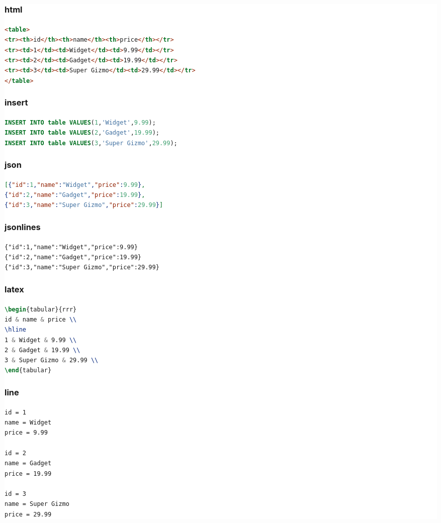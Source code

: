 ### html

```html
<table>
<tr><th>id</th><th>name</th><th>price</th></tr>
<tr><td>1</td><td>Widget</td><td>9.99</td></tr>
<tr><td>2</td><td>Gadget</td><td>19.99</td></tr>
<tr><td>3</td><td>Super Gizmo</td><td>29.99</td></tr>
</table>
```

### insert

```sql
INSERT INTO table VALUES(1,'Widget',9.99);
INSERT INTO table VALUES(2,'Gadget',19.99);
INSERT INTO table VALUES(3,'Super Gizmo',29.99);
```

### json

```json
[{"id":1,"name":"Widget","price":9.99},
{"id":2,"name":"Gadget","price":19.99},
{"id":3,"name":"Super Gizmo","price":29.99}]
```

### jsonlines

```
{"id":1,"name":"Widget","price":9.99}
{"id":2,"name":"Gadget","price":19.99}
{"id":3,"name":"Super Gizmo","price":29.99}
```

### latex

```latex
\begin{tabular}{rrr}
id & name & price \\
\hline
1 & Widget & 9.99 \\
2 & Gadget & 19.99 \\
3 & Super Gizmo & 29.99 \\
\end{tabular}
```

### line

```
id = 1
name = Widget
price = 9.99

id = 2
name = Gadget
price = 19.99

id = 3
name = Super Gizmo
price = 29.99
```
